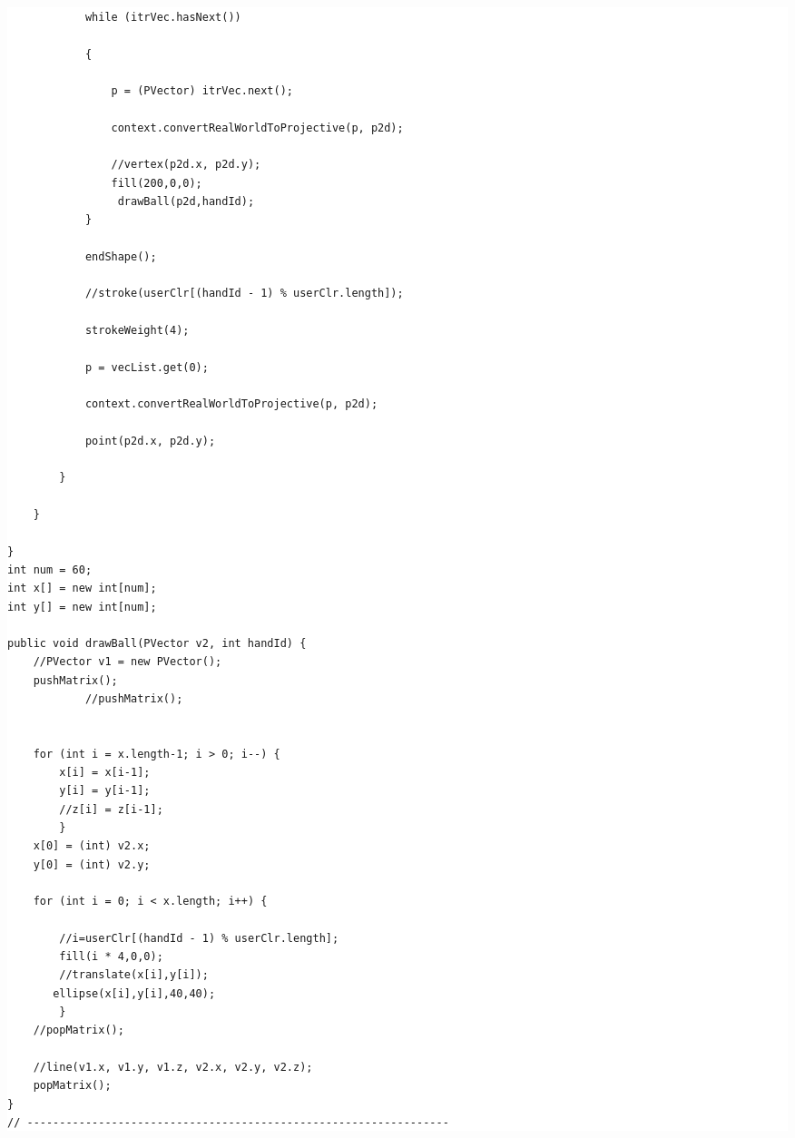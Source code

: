 				while (itrVec.hasNext())

				{

					p = (PVector) itrVec.next();

					context.convertRealWorldToProjective(p, p2d);

					//vertex(p2d.x, p2d.y);
					fill(200,0,0);
                     drawBall(p2d,handId);
				}

				endShape();

				//stroke(userClr[(handId - 1) % userClr.length]);

				strokeWeight(4);

				p = vecList.get(0);

				context.convertRealWorldToProjective(p, p2d);

				point(p2d.x, p2d.y);

			}

		}

	}
	int num = 60;
	int x[] = new int[num];
	int y[] = new int[num];
	
	public void drawBall(PVector v2, int handId) {
		//PVector v1 = new PVector();
		pushMatrix();
				//pushMatrix();

		
		for (int i = x.length-1; i > 0; i--) {
			x[i] = x[i-1];
			y[i] = y[i-1];
			//z[i] = z[i-1];
			}
		x[0] = (int) v2.x;
		y[0] = (int) v2.y;
		
		for (int i = 0; i < x.length; i++) {
			
			//i=userClr[(handId - 1) % userClr.length];
			fill(i * 4,0,0);
			//translate(x[i],y[i]);
		   ellipse(x[i],y[i],40,40);
			}
		//popMatrix();
		
		//line(v1.x, v1.y, v1.z, v2.x, v2.y, v2.z);
		popMatrix();
	}
	// -----------------------------------------------------------------
